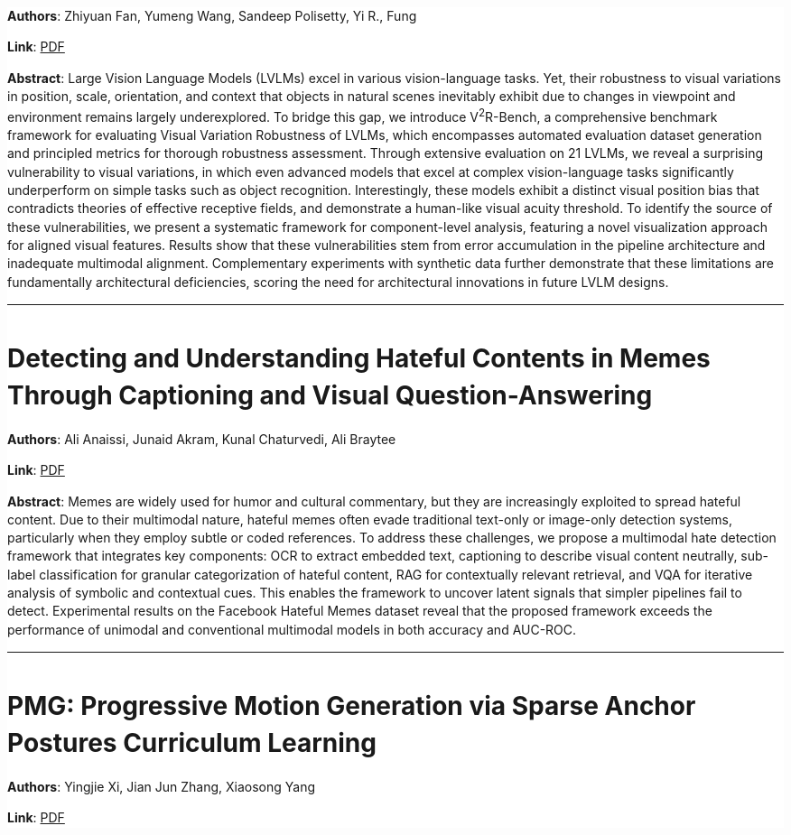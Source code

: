 **Authors**: Zhiyuan Fan, Yumeng Wang, Sandeep Polisetty, Yi R., Fung  

**Link**: [PDF](https://arxiv.org/pdf/2504.16727)  

**Abstract**: Large Vision Language Models (LVLMs) excel in various vision-language tasks. Yet, their robustness to visual variations in position, scale, orientation, and context that objects in natural scenes inevitably exhibit due to changes in viewpoint and environment remains largely underexplored. To bridge this gap, we introduce V$^2$R-Bench, a comprehensive benchmark framework for evaluating Visual Variation Robustness of LVLMs, which encompasses automated evaluation dataset generation and principled metrics for thorough robustness assessment. Through extensive evaluation on 21 LVLMs, we reveal a surprising vulnerability to visual variations, in which even advanced models that excel at complex vision-language tasks significantly underperform on simple tasks such as object recognition. Interestingly, these models exhibit a distinct visual position bias that contradicts theories of effective receptive fields, and demonstrate a human-like visual acuity threshold. To identify the source of these vulnerabilities, we present a systematic framework for component-level analysis, featuring a novel visualization approach for aligned visual features. Results show that these vulnerabilities stem from error accumulation in the pipeline architecture and inadequate multimodal alignment. Complementary experiments with synthetic data further demonstrate that these limitations are fundamentally architectural deficiencies, scoring the need for architectural innovations in future LVLM designs. 

---
# Detecting and Understanding Hateful Contents in Memes Through Captioning and Visual Question-Answering 

**Authors**: Ali Anaissi, Junaid Akram, Kunal Chaturvedi, Ali Braytee  

**Link**: [PDF](https://arxiv.org/pdf/2504.16723)  

**Abstract**: Memes are widely used for humor and cultural commentary, but they are increasingly exploited to spread hateful content. Due to their multimodal nature, hateful memes often evade traditional text-only or image-only detection systems, particularly when they employ subtle or coded references. To address these challenges, we propose a multimodal hate detection framework that integrates key components: OCR to extract embedded text, captioning to describe visual content neutrally, sub-label classification for granular categorization of hateful content, RAG for contextually relevant retrieval, and VQA for iterative analysis of symbolic and contextual cues. This enables the framework to uncover latent signals that simpler pipelines fail to detect. Experimental results on the Facebook Hateful Memes dataset reveal that the proposed framework exceeds the performance of unimodal and conventional multimodal models in both accuracy and AUC-ROC. 

---
# PMG: Progressive Motion Generation via Sparse Anchor Postures Curriculum Learning 

**Authors**: Yingjie Xi, Jian Jun Zhang, Xiaosong Yang  

**Link**: [PDF](https://arxiv.org/pdf/2504.16722)  
